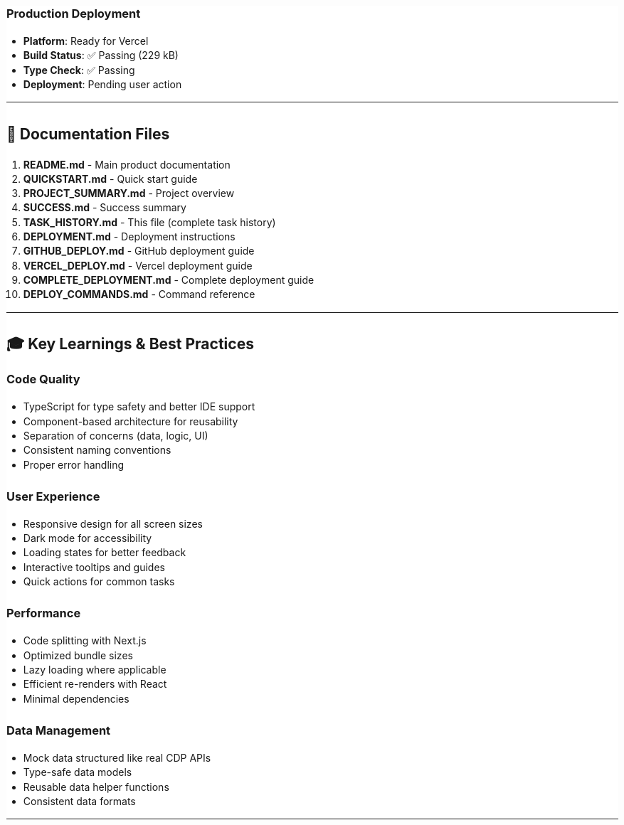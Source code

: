 ### Production Deployment
- **Platform**: Ready for Vercel
- **Build Status**: ✅ Passing (229 kB)
- **Type Check**: ✅ Passing
- **Deployment**: Pending user action

---

## 📝 Documentation Files

1. **README.md** - Main product documentation
2. **QUICKSTART.md** - Quick start guide
3. **PROJECT_SUMMARY.md** - Project overview
4. **SUCCESS.md** - Success summary
5. **TASK_HISTORY.md** - This file (complete task history)
6. **DEPLOYMENT.md** - Deployment instructions
7. **GITHUB_DEPLOY.md** - GitHub deployment guide
8. **VERCEL_DEPLOY.md** - Vercel deployment guide
9. **COMPLETE_DEPLOYMENT.md** - Complete deployment guide
10. **DEPLOY_COMMANDS.md** - Command reference

---

## 🎓 Key Learnings & Best Practices

### Code Quality
- TypeScript for type safety and better IDE support
- Component-based architecture for reusability
- Separation of concerns (data, logic, UI)
- Consistent naming conventions
- Proper error handling

### User Experience
- Responsive design for all screen sizes
- Dark mode for accessibility
- Loading states for better feedback
- Interactive tooltips and guides
- Quick actions for common tasks

### Performance
- Code splitting with Next.js
- Optimized bundle sizes
- Lazy loading where applicable
- Efficient re-renders with React
- Minimal dependencies

### Data Management
- Mock data structured like real CDP APIs
- Type-safe data models
- Reusable data helper functions
- Consistent data formats

---